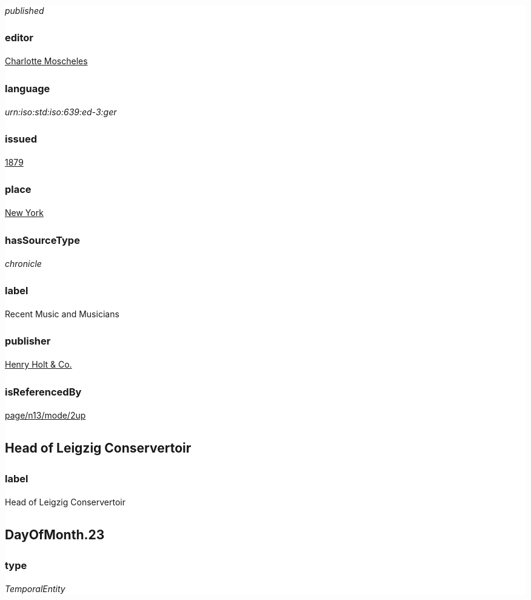 
*published*

### editor


[Charlotte Moscheles](#Charlotte-Moscheles)

### language


*urn:iso:std:iso:639:ed-3:ger*

### issued


[1879](#1879)

### place


[New York](#New-York)

### hasSourceType


*chronicle*

### label


Recent Music and Musicians

### publisher


[Henry Holt & Co.](#Henry-Holt-&-Co.)

### isReferencedBy


[page/n13/mode/2up](#page/n13/mode/2up)

## Head of Leigzig Conservertoir

### label


Head of Leigzig Conservertoir

## DayOfMonth.23

### type


*TemporalEntity*
